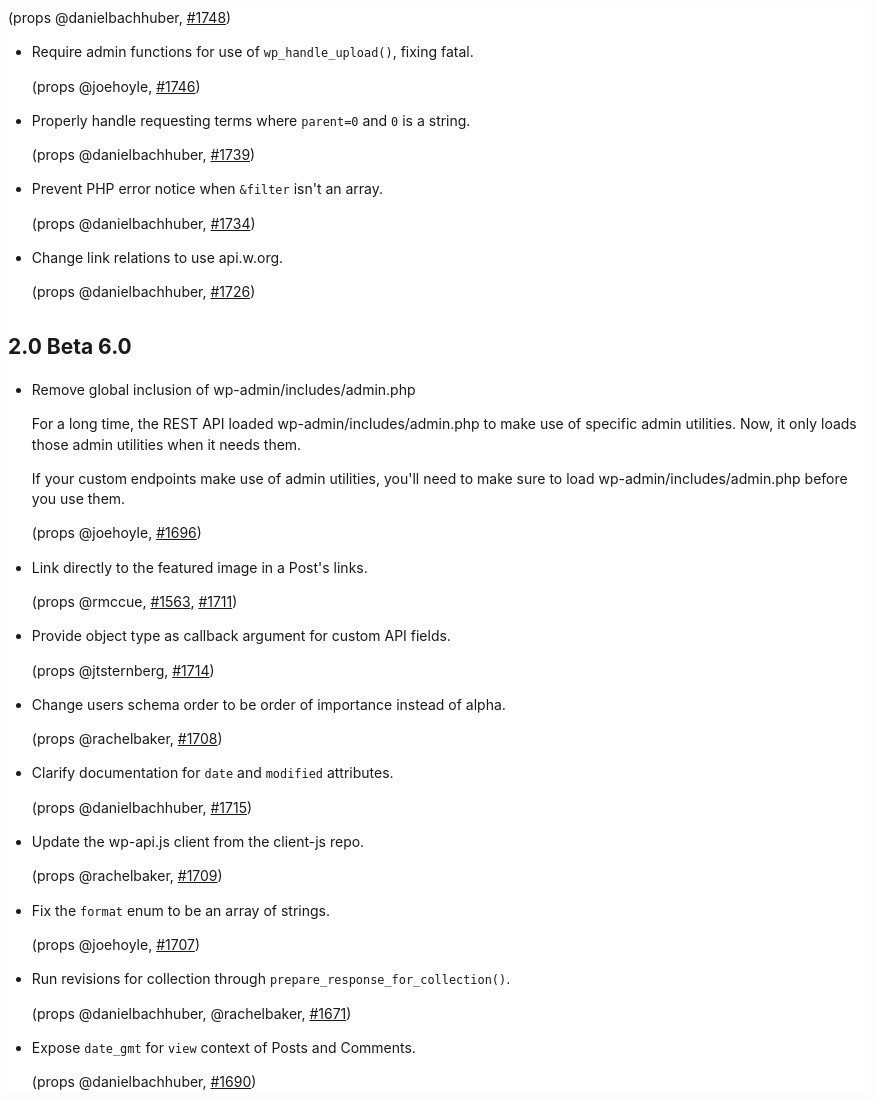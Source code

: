   (props @danielbachhuber, [#1748](https://github.com/WP-API/WP-API/pull/1748))

- Require admin functions for use of `wp_handle_upload()`, fixing fatal.

  (props @joehoyle, [#1746](https://github.com/WP-API/WP-API/pull/1746))

- Properly handle requesting terms where `parent=0` and `0` is a string.

  (props @danielbachhuber, [#1739](https://github.com/WP-API/WP-API/pull/1739))

- Prevent PHP error notice when `&filter` isn't an array.

  (props @danielbachhuber, [#1734](https://github.com/WP-API/WP-API/pull/1734))

- Change link relations to use api.w.org.

  (props @danielbachhuber, [#1726](https://github.com/WP-API/WP-API/pull/1726))


## 2.0 Beta 6.0

- Remove global inclusion of wp-admin/includes/admin.php

  For a long time, the REST API loaded wp-admin/includes/admin.php to make use of specific admin utilities. Now, it only loads those admin utilities when it needs them.

  If your custom endpoints make use of admin utilities, you'll need to make sure to load wp-admin/includes/admin.php before you use them.

  (props @joehoyle, [#1696](https://github.com/WP-API/WP-API/pull/1696))

- Link directly to the featured image in a Post's links.

  (props @rmccue, [#1563](https://github.com/WP-API/WP-API/pull/1563), [#1711](https://github.com/WP-API/WP-API/pull/1711))

- Provide object type as callback argument for custom API fields.

  (props @jtsternberg, [#1714](https://github.com/WP-API/WP-API/pull/1714))

- Change users schema order to be order of importance instead of alpha.

  (props @rachelbaker, [#1708](https://github.com/WP-API/WP-API/pull/1708))

- Clarify documentation for `date` and `modified` attributes.

  (props @danielbachhuber, [#1715](https://github.com/WP-API/WP-API/pull/1715))

- Update the wp-api.js client from the client-js repo.

  (props @rachelbaker, [#1709](https://github.com/WP-API/WP-API/pull/1709))

- Fix the `format` enum to be an array of strings.

  (props @joehoyle, [#1707](https://github.com/WP-API/WP-API/pull/1707))

- Run revisions for collection through `prepare_response_for_collection()`.

  (props @danielbachhuber, @rachelbaker, [#1671](https://github.com/WP-API/WP-API/pull/1671))

- Expose `date_gmt` for `view` context of Posts and Comments.

  (props @danielbachhuber, [#1690](https://github.com/WP-API/WP-API/pull/1690))
